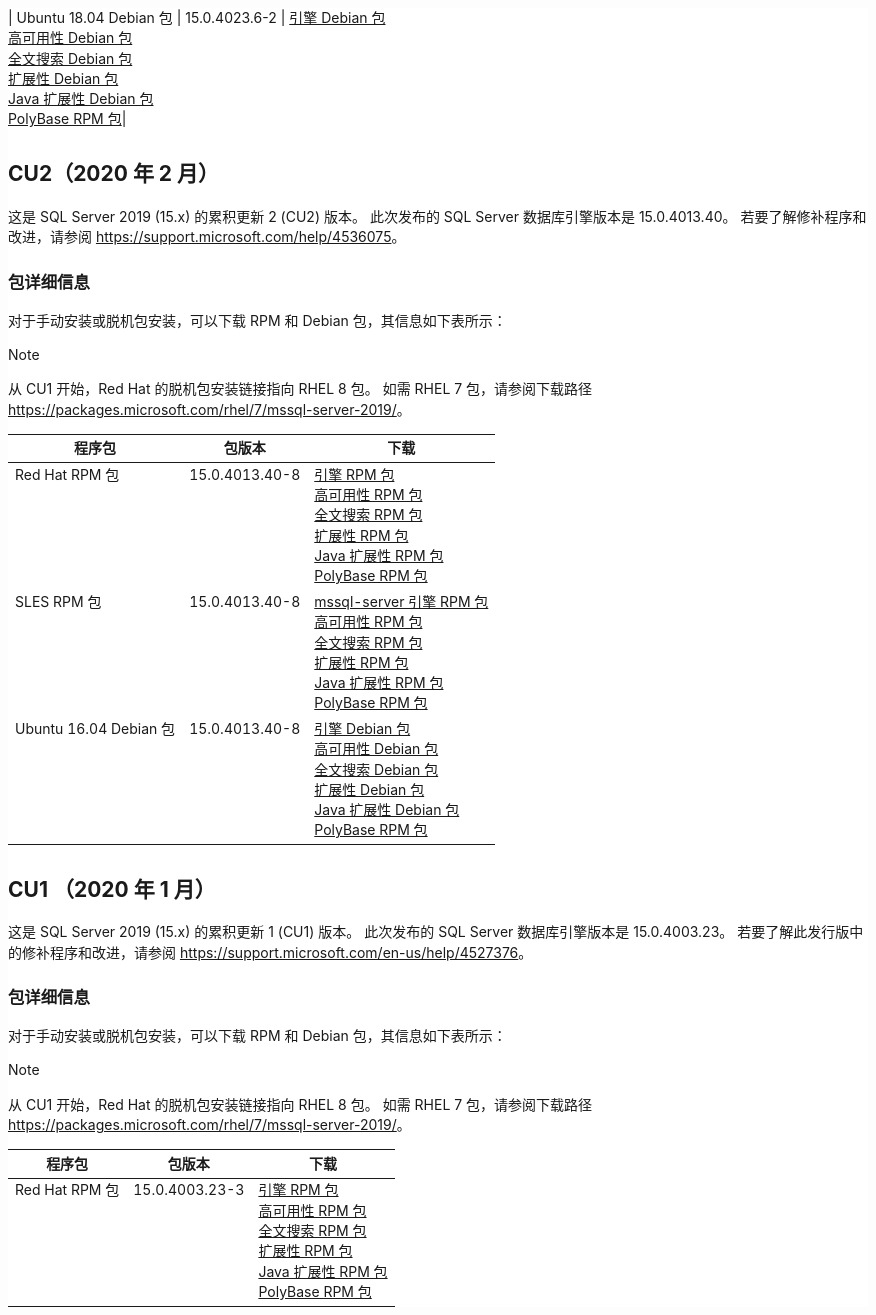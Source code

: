 | Ubuntu 18.04 Debian 包 | 15.0.4023.6-2 | [引擎 Debian 包](https://packages.microsoft.com/ubuntu/18.04/mssql-server-2019/pool/main/m/mssql-server/mssql-server_15.0.4023.6-2_amd64.deb)</br>[高可用性 Debian 包](https://packages.microsoft.com/ubuntu/18.04/mssql-server-2019/pool/main/m/mssql-server-ha/mssql-server-ha_15.0.4023.6-2_amd64.deb)</br>[全文搜索 Debian 包](https://packages.microsoft.com/ubuntu/18.04/mssql-server-2019/pool/main/m/mssql-server-fts/mssql-server-fts_15.0.4023.6-2_amd64.deb)</br>[扩展性 Debian 包](https://packages.microsoft.com/ubuntu/18.04/mssql-server-2019/pool/main/m/mssql-server-extensibility/mssql-server-extensibility_15.0.4023.6-2_amd64.deb)</br>[Java 扩展性 Debian 包](https://packages.microsoft.com/ubuntu/18.04/mssql-server-2019/pool/main/m/mssql-server-extensibility-java/mssql-server-extensibility-java_15.0.4023.6-2_amd64.deb)</br>[PolyBase RPM 包](https://packages.microsoft.com/ubuntu/18.04/mssql-server-2019/pool/main/m/mssql-server-polybase/mssql-server-polybase_15.0.4023.6-2_amd64.deb)|

## <a name="cu2-february-2020"></a><a id="cu2"></a> CU2（2020 年 2 月）

这是 SQL Server 2019 (15.x) 的累积更新 2 (CU2) 版本。 此次发布的 SQL Server 数据库引擎版本是 15.0.4013.40。 若要了解修补程序和改进，请参阅 <https://support.microsoft.com/help/4536075>。

### <a name="package-details"></a>包详细信息

对于手动安装或脱机包安装，可以下载 RPM 和 Debian 包，其信息如下表所示：

> [!NOTE]
> 从 CU1 开始，Red Hat 的脱机包安装链接指向 RHEL 8 包。 如需 RHEL 7 包，请参阅下载路径 <https://packages.microsoft.com/rhel/7/mssql-server-2019/>。

| 程序包 | 包版本 | 下载 |
|-----|-----|-----|
| Red Hat RPM 包 | 15.0.4013.40-8 | [引擎 RPM 包](https://packages.microsoft.com/rhel/8/mssql-server-2019/mssql-server-15.0.4013.40-8.x86_64.rpm)</br>[高可用性 RPM 包](https://packages.microsoft.com/rhel/8/mssql-server-2019/mssql-server-ha-15.0.4013.40-8.x86_64.rpm)</br>[全文搜索 RPM 包](https://packages.microsoft.com/rhel/8/mssql-server-2019/mssql-server-fts-15.0.4013.40-8.x86_64.rpm)</br>[扩展性 RPM 包](https://packages.microsoft.com/rhel/8/mssql-server-2019/mssql-server-extensibility-15.0.4013.40-8.x86_64.rpm)</br>[Java 扩展性 RPM 包](https://packages.microsoft.com/rhel/8/mssql-server-2019/mssql-server-extensibility-java-15.0.4013.40-8.x86_64.rpm)</br>[PolyBase RPM 包](https://packages.microsoft.com/rhel/8/mssql-server-2019/mssql-server-polybase-15.0.4013.40-8.x86_64.rpm)|
| SLES RPM 包 | 15.0.4013.40-8 | [mssql-server 引擎 RPM 包](https://packages.microsoft.com/sles/12/mssql-server-2019/mssql-server-15.0.4013.40-8.x86_64.rpm)</br>[高可用性 RPM 包](https://packages.microsoft.com/sles/12/mssql-server-2019/mssql-server-ha-15.0.4013.40-8.x86_64.rpm)</br>[全文搜索 RPM 包](https://packages.microsoft.com/sles/12/mssql-server-2019/mssql-server-fts-15.0.4013.40-8.x86_64.rpm)</br>[扩展性 RPM 包](https://packages.microsoft.com/sles/12/mssql-server-2019/mssql-server-extensibility-15.0.4013.40-8.x86_64.rpm)</br>[Java 扩展性 RPM 包](https://packages.microsoft.com/sles/12/mssql-server-2019/mssql-server-extensibility-java-15.0.4013.40-8.x86_64.rpm)</br>[PolyBase RPM 包](https://packages.microsoft.com/sles/12/mssql-server-2019/mssql-server-polybase-15.0.4013.40-8.x86_64.rpm)|
| Ubuntu 16.04 Debian 包 | 15.0.4013.40-8 | [引擎 Debian 包](https://packages.microsoft.com/ubuntu/16.04/mssql-server-2019/pool/main/m/mssql-server/mssql-server_15.0.4013.40-8_amd64.deb)</br>[高可用性 Debian 包](https://packages.microsoft.com/ubuntu/16.04/mssql-server-2019/pool/main/m/mssql-server-ha/mssql-server-ha_15.0.4013.40-8_amd64.deb)</br>[全文搜索 Debian 包](https://packages.microsoft.com/ubuntu/16.04/mssql-server-2019/pool/main/m/mssql-server-fts/mssql-server-fts_15.0.4013.40-8_amd64.deb)</br>[扩展性 Debian 包](https://packages.microsoft.com/ubuntu/16.04/mssql-server-2019/pool/main/m/mssql-server-extensibility/mssql-server-extensibility_15.0.4013.40-8_amd64.deb)</br>[Java 扩展性 Debian 包](https://packages.microsoft.com/ubuntu/16.04/mssql-server-2019/pool/main/m/mssql-server-extensibility-java/mssql-server-extensibility-java_15.0.4013.40-8_amd64.deb)</br>[PolyBase RPM 包](https://packages.microsoft.com/ubuntu/16.04/mssql-server-2019/pool/main/m/mssql-server-polybase/mssql-server-polybase_15.0.4013.40-8_amd64.deb)|

## <a name="cu1-january-2020"></a><a id="cu1"></a> CU1 （2020 年 1 月）

这是 SQL Server 2019 (15.x) 的累积更新 1 (CU1) 版本。 此次发布的 SQL Server 数据库引擎版本是 15.0.4003.23。 若要了解此发行版中的修补程序和改进，请参阅 <https://support.microsoft.com/en-us/help/4527376>。

### <a name="package-details"></a>包详细信息

对于手动安装或脱机包安装，可以下载 RPM 和 Debian 包，其信息如下表所示：

> [!NOTE]
> 从 CU1 开始，Red Hat 的脱机包安装链接指向 RHEL 8 包。 如需 RHEL 7 包，请参阅下载路径 <https://packages.microsoft.com/rhel/7/mssql-server-2019/>。

| 程序包 | 包版本 | 下载 |
|-----|-----|-----|
| Red Hat RPM 包 | 15.0.4003.23-3 | [引擎 RPM 包](https://packages.microsoft.com/rhel/8/mssql-server-2019/mssql-server-15.0.4003.23-3.x86_64.rpm)</br>[高可用性 RPM 包](https://packages.microsoft.com/rhel/8/mssql-server-2019/mssql-server-ha-15.0.4003.23-3.x86_64.rpm)</br>[全文搜索 RPM 包](https://packages.microsoft.com/rhel/8/mssql-server-2019/mssql-server-fts-15.0.4003.23-3.x86_64.rpm)</br>[扩展性 RPM 包](https://packages.microsoft.com/rhel/8/mssql-server-2019/mssql-server-extensibility-15.0.4003.23-3.x86_64.rpm)</br>[Java 扩展性 RPM 包](https://packages.microsoft.com/rhel/8/mssql-server-2019/mssql-server-extensibility-java-15.0.4003.23-3.x86_64.rpm)</br>[PolyBase RPM 包](https://packages.microsoft.com/rhel/8/mssql-server-2019/mssql-server-polybase-15.0.4003.23-3.x86_64.rpm)|